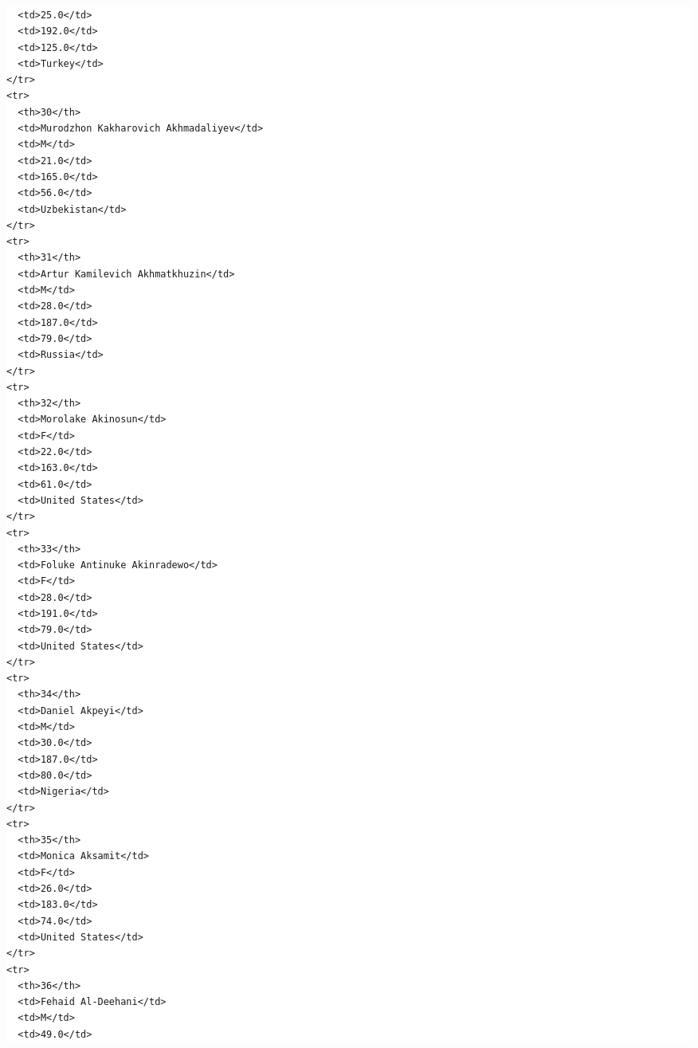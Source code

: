       <td>25.0</td>
      <td>192.0</td>
      <td>125.0</td>
      <td>Turkey</td>
    </tr>
    <tr>
      <th>30</th>
      <td>Murodzhon Kakharovich Akhmadaliyev</td>
      <td>M</td>
      <td>21.0</td>
      <td>165.0</td>
      <td>56.0</td>
      <td>Uzbekistan</td>
    </tr>
    <tr>
      <th>31</th>
      <td>Artur Kamilevich Akhmatkhuzin</td>
      <td>M</td>
      <td>28.0</td>
      <td>187.0</td>
      <td>79.0</td>
      <td>Russia</td>
    </tr>
    <tr>
      <th>32</th>
      <td>Morolake Akinosun</td>
      <td>F</td>
      <td>22.0</td>
      <td>163.0</td>
      <td>61.0</td>
      <td>United States</td>
    </tr>
    <tr>
      <th>33</th>
      <td>Foluke Antinuke Akinradewo</td>
      <td>F</td>
      <td>28.0</td>
      <td>191.0</td>
      <td>79.0</td>
      <td>United States</td>
    </tr>
    <tr>
      <th>34</th>
      <td>Daniel Akpeyi</td>
      <td>M</td>
      <td>30.0</td>
      <td>187.0</td>
      <td>80.0</td>
      <td>Nigeria</td>
    </tr>
    <tr>
      <th>35</th>
      <td>Monica Aksamit</td>
      <td>F</td>
      <td>26.0</td>
      <td>183.0</td>
      <td>74.0</td>
      <td>United States</td>
    </tr>
    <tr>
      <th>36</th>
      <td>Fehaid Al-Deehani</td>
      <td>M</td>
      <td>49.0</td>